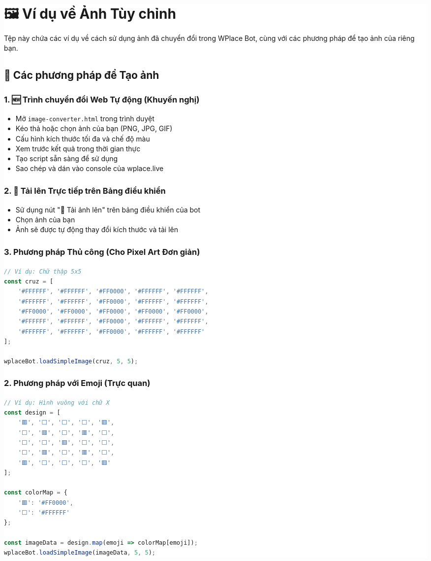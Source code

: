 # 🖼️ Ví dụ về Ảnh Tùy chỉnh

Tệp này chứa các ví dụ về cách sử dụng ảnh đã chuyển đổi trong WPlace Bot, cùng với các phương pháp để tạo ảnh của riêng bạn.

## 🎨 Các phương pháp để Tạo ảnh

### 1. 🆕 Trình chuyển đổi Web Tự động (Khuyến nghị)
- Mở `image-converter.html` trong trình duyệt
- Kéo thả hoặc chọn ảnh của bạn (PNG, JPG, GIF)
- Cấu hình kích thước tối đa và chế độ màu
- Xem trước kết quả trong thời gian thực
- Tạo script sẵn sàng để sử dụng
- Sao chép và dán vào console của wplace.live

### 2. 📁 Tải lên Trực tiếp trên Bảng điều khiển
- Sử dụng nút "📁 Tải ảnh lên" trên bảng điều khiển của bot
- Chọn ảnh của bạn
- Ảnh sẽ được tự động thay đổi kích thước và tải lên

### 3. Phương pháp Thủ công (Cho Pixel Art Đơn giản)

```javascript
// Ví dụ: Chữ thập 5x5
const cruz = [
    '#FFFFFF', '#FFFFFF', '#FF0000', '#FFFFFF', '#FFFFFF',
    '#FFFFFF', '#FFFFFF', '#FF0000', '#FFFFFF', '#FFFFFF', 
    '#FF0000', '#FF0000', '#FF0000', '#FF0000', '#FF0000',
    '#FFFFFF', '#FFFFFF', '#FF0000', '#FFFFFF', '#FFFFFF',
    '#FFFFFF', '#FFFFFF', '#FF0000', '#FFFFFF', '#FFFFFF'
];

wplaceBot.loadSimpleImage(cruz, 5, 5);
```

### 2. Phương pháp với Emoji (Trực quan)

```javascript
// Ví dụ: Hình vuông với chữ X
const design = [
    '🟥', '⬜', '⬜', '⬜', '🟥',
    '⬜', '🟥', '⬜', '🟥', '⬜',
    '⬜', '⬜', '🟥', '⬜', '⬜',
    '⬜', '🟥', '⬜', '🟥', '⬜',
    '🟥', '⬜', '⬜', '⬜', '🟥'
];

const colorMap = {
    '🟥': '#FF0000',
    '⬜': '#FFFFFF'
};

const imageData = design.map(emoji => colorMap[emoji]);
wplaceBot.loadSimpleImage(imageData, 5, 5);
```
